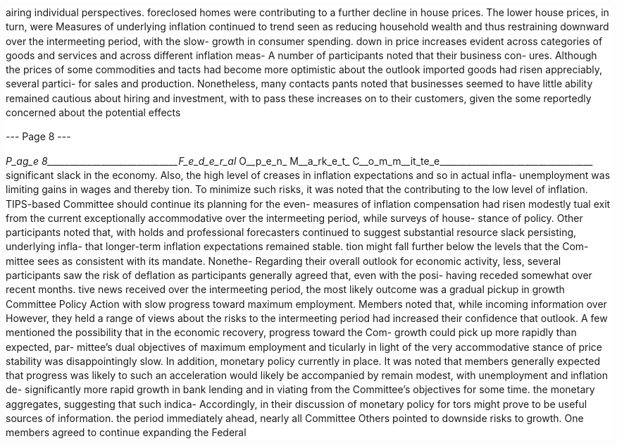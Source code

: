airing individual perspectives.
foreclosed homes were contributing to a further decline
in house prices. The lower house prices, in turn, were Measures of underlying inflation continued to trend
seen as reducing household wealth and thus restraining downward over the intermeeting period, with the slow-
growth in consumer spending. down in price increases evident across categories of
goods and services and across different inflation meas-
A number of participants noted that their business con-
ures. Although the prices of some commodities and
tacts had become more optimistic about the outlook
imported goods had risen appreciably, several partici-
for sales and production. Nonetheless, many contacts
pants noted that businesses seemed to have little ability
remained cautious about hiring and investment, with
to pass these increases on to their customers, given the
some reportedly concerned about the potential effects

--- Page 8 ---

_P_ag_e_ _8_____________________________F_e_d_e_r_al_ O__p_e_n_ M__a_rk_e_t_ C__o_m_m__it_te_e__________________________________
significant slack in the economy. Also, the high level of creases in inflation expectations and so in actual infla-
unemployment was limiting gains in wages and thereby tion. To minimize such risks, it was noted that the
contributing to the low level of inflation. TIPS-based Committee should continue its planning for the even-
measures of inflation compensation had risen modestly tual exit from the current exceptionally accommodative
over the intermeeting period, while surveys of house- stance of policy. Other participants noted that, with
holds and professional forecasters continued to suggest substantial resource slack persisting, underlying infla-
that longer-term inflation expectations remained stable. tion might fall further below the levels that the Com-
mittee sees as consistent with its mandate. Nonethe-
Regarding their overall outlook for economic activity,
less, several participants saw the risk of deflation as
participants generally agreed that, even with the posi-
having receded somewhat over recent months.
tive news received over the intermeeting period, the
most likely outcome was a gradual pickup in growth Committee Policy Action
with slow progress toward maximum employment. Members noted that, while incoming information over
However, they held a range of views about the risks to the intermeeting period had increased their confidence
that outlook. A few mentioned the possibility that in the economic recovery, progress toward the Com-
growth could pick up more rapidly than expected, par- mittee’s dual objectives of maximum employment and
ticularly in light of the very accommodative stance of price stability was disappointingly slow. In addition,
monetary policy currently in place. It was noted that members generally expected that progress was likely to
such an acceleration would likely be accompanied by remain modest, with unemployment and inflation de-
significantly more rapid growth in bank lending and in viating from the Committee’s objectives for some time.
the monetary aggregates, suggesting that such indica- Accordingly, in their discussion of monetary policy for
tors might prove to be useful sources of information. the period immediately ahead, nearly all Committee
Others pointed to downside risks to growth. One members agreed to continue expanding the Federal